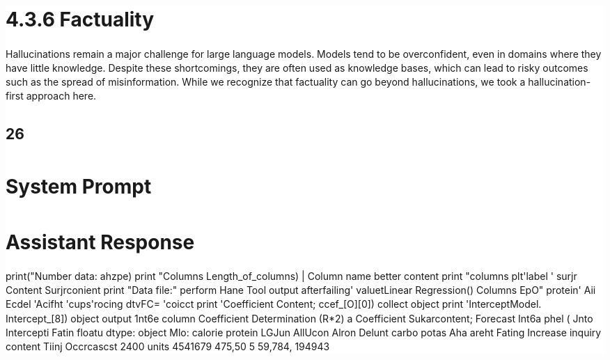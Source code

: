 # 4.3.6 Factuality

Hallucinations remain a major challenge for large language models. Models tend to be overconfident, even in domains where they have little knowledge. Despite these shortcomings, they are often used as knowledge bases, which can lead to risky outcomes such as the spread of misinformation. While we recognize that factuality can go beyond hallucinations, we took a hallucination-first approach here.

26
---
# System Prompt

# Assistant Response

print("Number                     data:    ahzpe)
print "Columns              Length_of_columns) |
Column name                                                                                            better content
print "columns                                                                       plt'label ' surjr Content
Surjrconient
print  "Data        file:"
perform Hane
Tool output                                                                         afterfailing' valuetLinear Regression()
Columns
EpO"            protein'                                                    Aii Ecdel
'Acifht 'cups'rocing  dtvFC= 'coicct                                                print  'Coefficient     Content;      ccef_[O][0])
collect              object                                             print  'InterceptModel. Intercept_[8])
object
output
1nt6e
column                                                                                Coefficient Determination (R*2) a
Coefficient Sukarcontent;
Forecast      Int6a
phel (      Jnto                                                                     Intercepti
Fatin     floatu
dtype: object Mlo:
calorie protein     LGJun
AllUcon
Alron Delunt
carbo       potas          Aha   areht        Fating                                                                                         Increase inquiry
content Tiinj Occrcascst 2400 units
4541679
475,50 5                                                                              59,784,
194943

